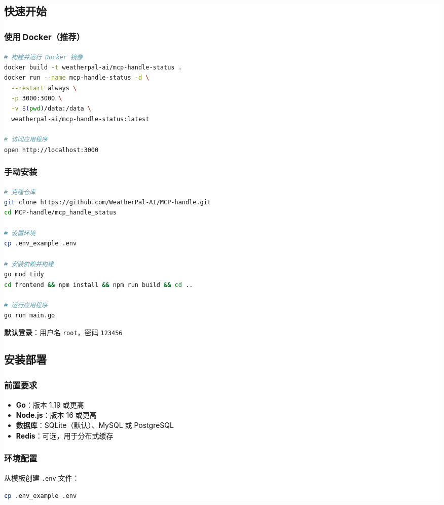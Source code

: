 ## 快速开始

### 使用 Docker（推荐）

```bash
# 构建并运行 Docker 镜像
docker build -t weatherpal-ai/mcp-handle-status .
docker run --name mcp-handle-status -d \
  --restart always \
  -p 3000:3000 \
  -v $(pwd)/data:/data \
  weatherpal-ai/mcp-handle-status:latest

# 访问应用程序
open http://localhost:3000
```

### 手动安装

```bash
# 克隆仓库
git clone https://github.com/WeatherPal-AI/MCP-handle.git
cd MCP-handle/mcp_handle_status

# 设置环境
cp .env_example .env

# 安装依赖并构建
go mod tidy
cd frontend && npm install && npm run build && cd ..

# 运行应用程序
go run main.go
```

**默认登录**：用户名 `root`，密码 `123456`

## 安装部署

### 前置要求

- **Go**：版本 1.19 或更高
- **Node.js**：版本 16 或更高  
- **数据库**：SQLite（默认）、MySQL 或 PostgreSQL
- **Redis**：可选，用于分布式缓存

### 环境配置

从模板创建 `.env` 文件：

```bash
cp .env_example .env
```

